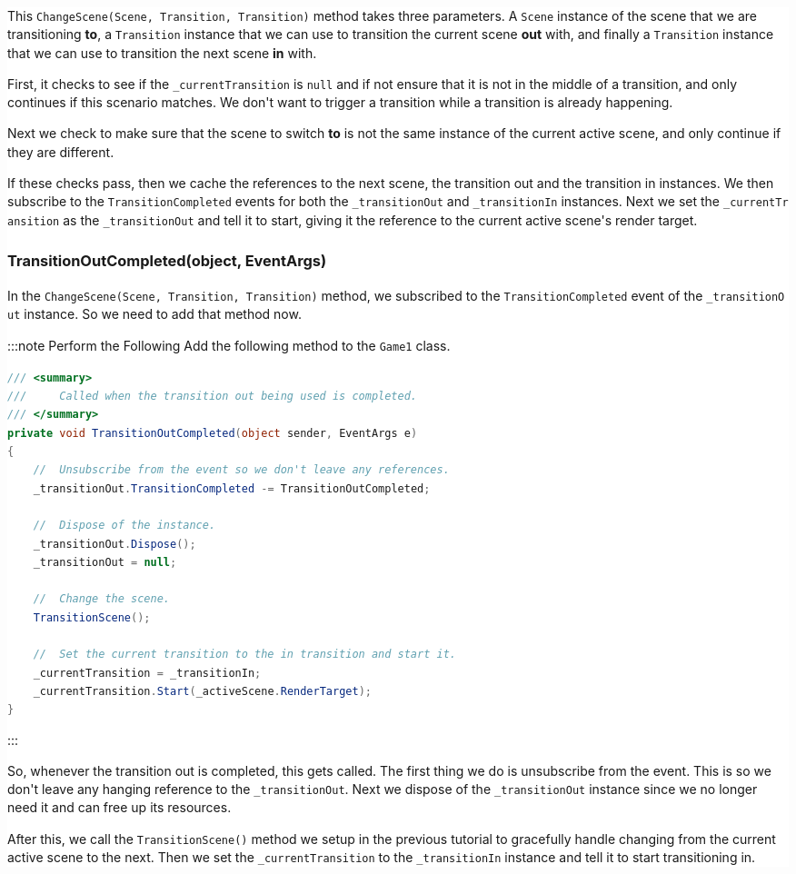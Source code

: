 This `ChangeScene(Scene, Transition, Transition)` method takes three parameters.  A `Scene` instance of the scene that we are transitioning **to**, a `Transition` instance that we can use to transition the current scene **out** with, and finally a `Transition` instance that we can use to transition the next scene **in** with.

First, it checks to see if the `_currentTransition` is `null` and if not ensure that it is not in the middle of a transition, and only continues if this scenario matches.  We don't want to trigger a transition while a transition is already happening.

Next we check to make sure that the scene to switch **to** is not the same instance of the current active scene, and only continue if they are different.

If these checks pass, then we cache the references to the next scene, the transition out and the transition in instances.  We then subscribe to the `TransitionCompleted` events for both the `_transitionOut` and `_transitionIn` instances. Next we set the `_currentTransition` as the `_transitionOut` and tell it to start, giving it the reference to the current active scene's render target.

### TransitionOutCompleted(object, EventArgs)
In the `ChangeScene(Scene, Transition, Transition)` method, we subscribed to the `TransitionCompleted` event of the `_transitionOut` instance.  So we need to add that method now. 

:::note Perform the Following
Add the following method to the `Game1` class.

```csharp
/// <summary>
///     Called when the transition out being used is completed.
/// </summary>
private void TransitionOutCompleted(object sender, EventArgs e)
{
    //  Unsubscribe from the event so we don't leave any references.
    _transitionOut.TransitionCompleted -= TransitionOutCompleted;

    //  Dispose of the instance.
    _transitionOut.Dispose();
    _transitionOut = null;

    //  Change the scene.
    TransitionScene();

    //  Set the current transition to the in transition and start it.
    _currentTransition = _transitionIn;
    _currentTransition.Start(_activeScene.RenderTarget);
}
```
:::

So, whenever the transition out is completed, this gets called.  The first thing we do is unsubscribe from the event.  This is so we don't leave any hanging reference to the `_transitionOut`.  Next we dispose of the `_transitionOut` instance since we no longer need it and can free up its resources.

After this, we call the `TransitionScene()` method we setup in the previous tutorial to gracefully handle changing from the current active scene to the next. Then we set the `_currentTransition` to the `_transitionIn` instance and tell it to start transitioning in.
